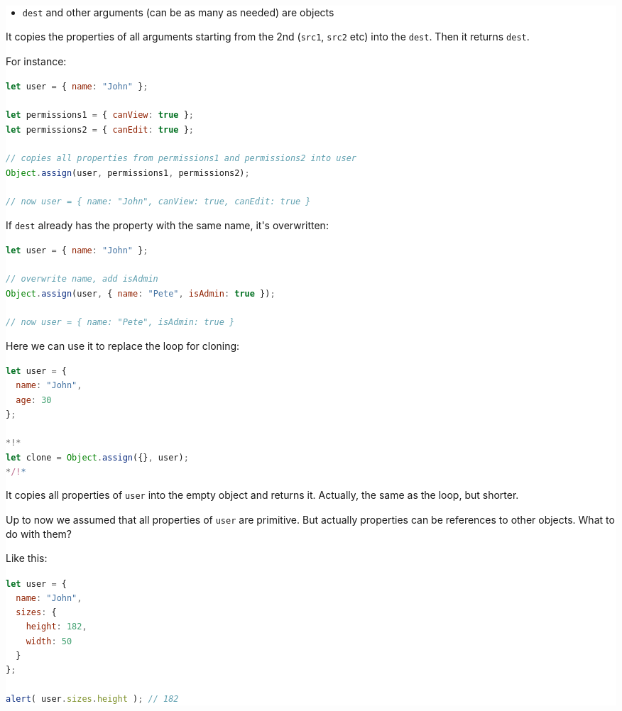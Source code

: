 - `dest` and other arguments (can be as many as needed) are objects

It copies the properties of all arguments starting from the 2nd (`src1`, `src2` etc) into the `dest`. Then it returns `dest`.

For instance:
```js 
let user = { name: "John" };

let permissions1 = { canView: true };
let permissions2 = { canEdit: true };

// copies all properties from permissions1 and permissions2 into user
Object.assign(user, permissions1, permissions2);

// now user = { name: "John", canView: true, canEdit: true }
```

If `dest` already has the property with the same name, it's overwritten:

```js 
let user = { name: "John" };

// overwrite name, add isAdmin
Object.assign(user, { name: "Pete", isAdmin: true });

// now user = { name: "Pete", isAdmin: true }
```


Here we can use it to replace the loop for cloning:

```js 
let user = {
  name: "John",
  age: 30
};

*!*
let clone = Object.assign({}, user); 
*/!*
```

It copies all properties of `user` into the empty object and returns it. Actually, the same as the loop, but shorter.

Up to now we assumed that all properties of `user` are primitive. But actually properties can be references to other objects. What to do with them?

Like this:
```js run
let user = {
  name: "John",
  sizes: {
    height: 182,
    width: 50
  }
};

alert( user.sizes.height ); // 182
```
